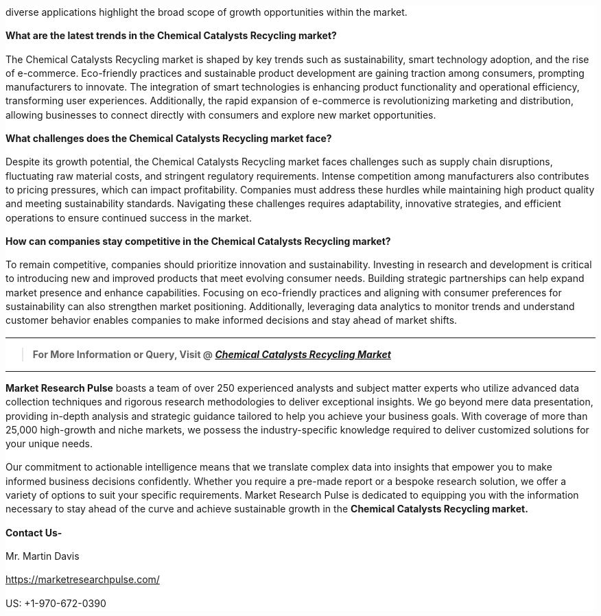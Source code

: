 diverse applications highlight the broad scope of growth opportunities within the market.</p><p><strong>What are the latest trends in the Chemical Catalysts Recycling market?</strong></p><p>The Chemical Catalysts Recycling market is shaped by key trends such as sustainability, smart technology adoption, and the rise of e-commerce. Eco-friendly practices and sustainable product development are gaining traction among consumers, prompting manufacturers to innovate. The integration of smart technologies is enhancing product functionality and operational efficiency, transforming user experiences. Additionally, the rapid expansion of e-commerce is revolutionizing marketing and distribution, allowing businesses to connect directly with consumers and explore new market opportunities.</p><p><strong>What challenges does the Chemical Catalysts Recycling market face?</strong></p><p>Despite its growth potential, the Chemical Catalysts Recycling market faces challenges such as supply chain disruptions, fluctuating raw material costs, and stringent regulatory requirements. Intense competition among manufacturers also contributes to pricing pressures, which can impact profitability. Companies must address these hurdles while maintaining high product quality and meeting sustainability standards. Navigating these challenges requires adaptability, innovative strategies, and efficient operations to ensure continued success in the market.</p><p><strong>How can companies stay competitive in the Chemical Catalysts Recycling market?</strong></p><p>To remain competitive, companies should prioritize innovation and sustainability. Investing in research and development is critical to introducing new and improved products that meet evolving consumer needs. Building strategic partnerships can help expand market presence and enhance capabilities. Focusing on eco-friendly practices and aligning with consumer preferences for sustainability can also strengthen market positioning. Additionally, leveraging data analytics to monitor trends and understand customer behavior enables companies to make informed decisions and stay ahead of market shifts.</p><hr /><blockquote><p><strong>For More Information or Query, Visit @&nbsp;<em><a href="https://marketresearchpulse.com/report/117324/chemical-catalysts-recycling-market?utm_source=Linkedin&utm_medium=030">Chemical Catalysts Recycling Market</a></em></strong></p></blockquote><hr /><p><strong>Market Research Pulse</strong> boasts a team of over 250 experienced analysts and subject matter experts who utilize advanced data collection techniques and rigorous research methodologies to deliver exceptional insights. We go beyond mere data presentation, providing in-depth analysis and strategic guidance tailored to help you achieve your business goals. With coverage of more than 25,000 high-growth and niche markets, we possess the industry-specific knowledge required to deliver customized solutions for your unique needs.</p><p>Our commitment to actionable intelligence means that we translate complex data into insights that empower you to make informed business decisions confidently. Whether you require a pre-made report or a bespoke research solution, we offer a variety of options to suit your specific requirements. Market Research Pulse is dedicated to equipping you with the information necessary to stay ahead of the curve and achieve sustainable growth in the <strong>Chemical Catalysts Recycling market.</strong></p><p><strong>Contact Us-</strong></p><p>Mr. Martin Davis</p><p>https://marketresearchpulse.com/</p><p>US: +1-970-672-0390</p>
